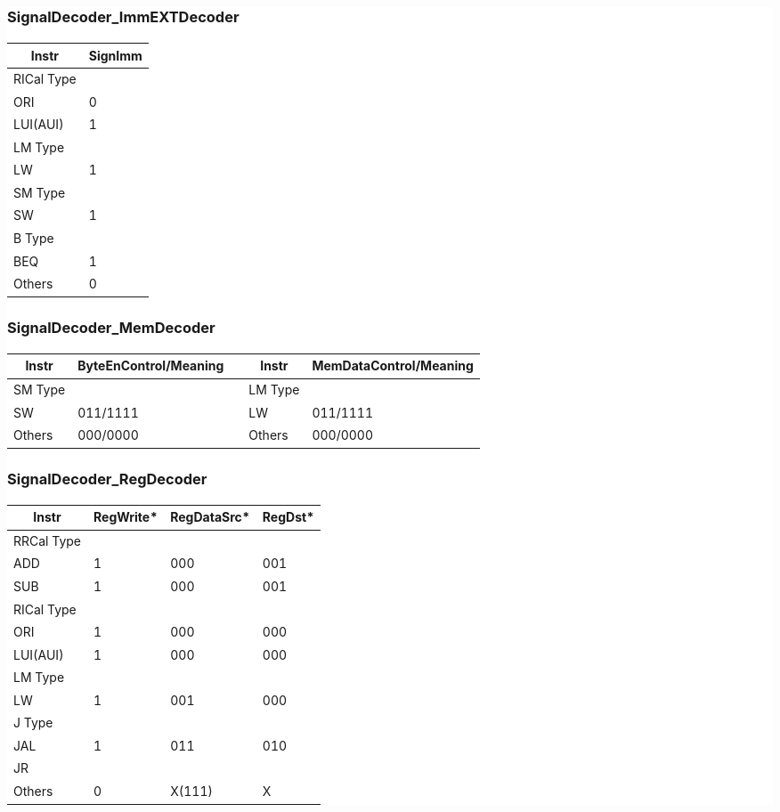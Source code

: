 ### SignalDecoder_ImmEXTDecoder

| Instr      | SignImm |
| ---------- | ------- |
| RICal Type |         |
| ORI        | 0       |
| LUI(AUI)   | 1       |
| LM Type    |         |
| LW         | 1       |
| SM Type    |         |
| SW         | 1       |
| B Type     |         |
| BEQ        | 1       |
| Others     | 0       |

### SignalDecoder_MemDecoder

| Instr   | ByteEnControl/Meaning |      | Instr   | MemDataControl/Meaning |
| ------- | --------------------- | ---- | ------- | ---------------------- |
| SM Type |                       |      | LM Type |                        |
| SW      | 011/1111              |      | LW      | 011/1111               |
| Others  | 000/0000              |      | Others  | 000/0000               |

### SignalDecoder_RegDecoder

| Instr      | RegWrite* | RegDataSrc* | RegDst* |
| ---------- | --------- | ----------- | ------- |
| RRCal Type |           |             |         |
| ADD        | 1         | 000         | 001     |
| SUB        | 1         | 000         | 001     |
| RICal Type |           |             |         |
| ORI        | 1         | 000         | 000     |
| LUI(AUI)   | 1         | 000         | 000     |
| LM Type    |           |             |         |
| LW         | 1         | 001         | 000     |
| J Type     |           |             |         |
| JAL        | 1         | 011         | 010     |
| JR         |           |             |         |
| Others     | 0         | X(111)      | X       |

